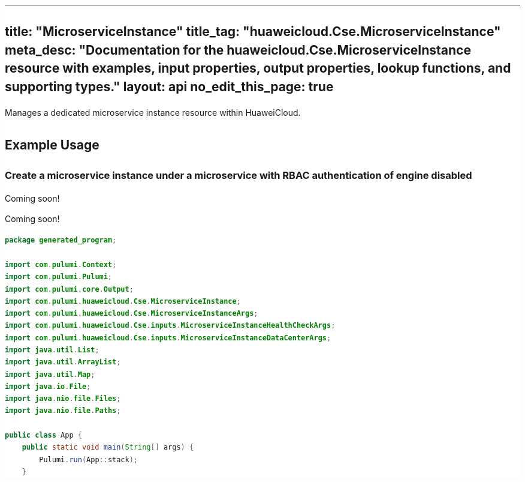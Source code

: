 
---
title: "MicroserviceInstance"
title_tag: "huaweicloud.Cse.MicroserviceInstance"
meta_desc: "Documentation for the huaweicloud.Cse.MicroserviceInstance resource with examples, input properties, output properties, lookup functions, and supporting types."
layout: api
no_edit_this_page: true
---






Manages a dedicated microservice instance resource within HuaweiCloud.

<div><pulumi-examples>

## Example Usage

<div><pulumi-chooser type="language" options="typescript,python,go,csharp,java,yaml"></pulumi-chooser></div>


### Create a microservice instance under a microservice with RBAC authentication of engine disabled


<div>
<pulumi-choosable type="language" values="csharp">

Coming soon!

</pulumi-choosable>
</div>


<div>
<pulumi-choosable type="language" values="go">

Coming soon!

</pulumi-choosable>
</div>


<div>
<pulumi-choosable type="language" values="java">


```java
package generated_program;

import com.pulumi.Context;
import com.pulumi.Pulumi;
import com.pulumi.core.Output;
import com.pulumi.huaweicloud.Cse.MicroserviceInstance;
import com.pulumi.huaweicloud.Cse.MicroserviceInstanceArgs;
import com.pulumi.huaweicloud.Cse.inputs.MicroserviceInstanceHealthCheckArgs;
import com.pulumi.huaweicloud.Cse.inputs.MicroserviceInstanceDataCenterArgs;
import java.util.List;
import java.util.ArrayList;
import java.util.Map;
import java.io.File;
import java.nio.file.Files;
import java.nio.file.Paths;

public class App {
    public static void main(String[] args) {
        Pulumi.run(App::stack);
    }
```